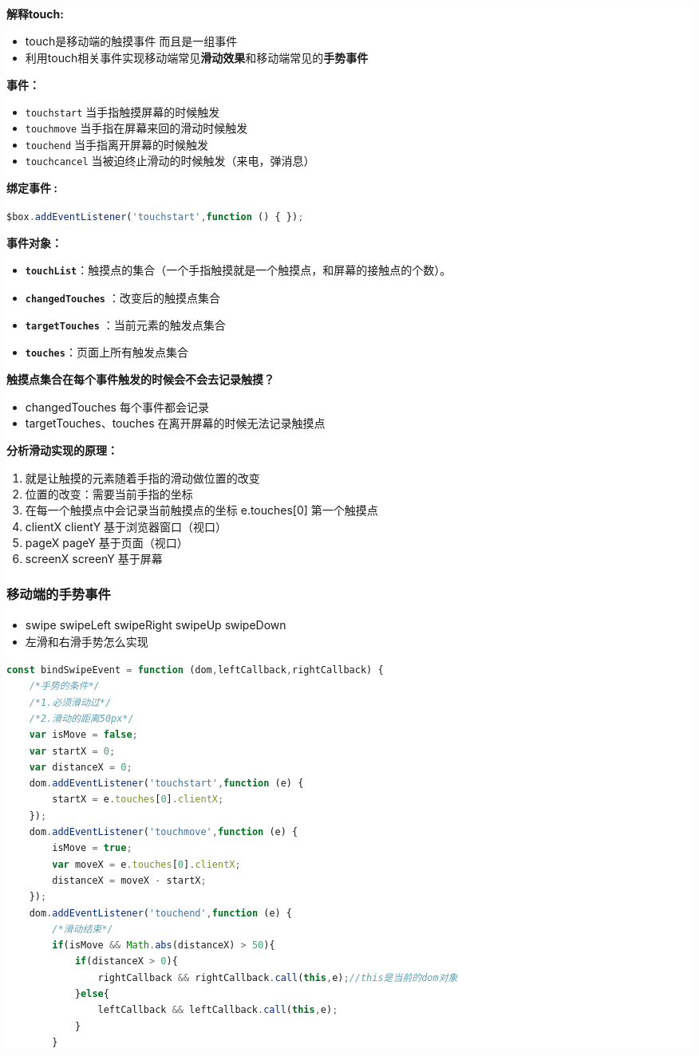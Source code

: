 **解释touch:**

+ touch是移动端的触摸事件 而且是一组事件
+ 利用touch相关事件实现移动端常见**滑动效果**和移动端常见的**手势事件**

**事件：**

+ `touchstart` 当手指触摸屏幕的时候触发
+ `touchmove` 当手指在屏幕来回的滑动时候触发
+ `touchend` 当手指离开屏幕的时候触发
+ `touchcancel` 当被迫终止滑动的时候触发（来电，弹消息）

**绑定事件 :**

```js
$box.addEventListener('touchstart',function () { });
```

**事件对象：**

+ **`touchList`**：触摸点的集合（一个手指触摸就是一个触摸点，和屏幕的接触点的个数）。

+ **`changedTouches`** ：改变后的触摸点集合
+ **`targetTouches`** ：当前元素的触发点集合
+ **`touches`**：页面上所有触发点集合



**触摸点集合在每个事件触发的时候会不会去记录触摸？**

+ changedTouches 每个事件都会记录
+ targetTouches、touches 在离开屏幕的时候无法记录触摸点

**分析滑动实现的原理：**

1. 就是让触摸的元素随着手指的滑动做位置的改变
2. 位置的改变：需要当前手指的坐标
3. 在每一个触摸点中会记录当前触摸点的坐标 e.touches[0] 第一个触摸点
4. clientX clientY      基于浏览器窗口（视口）
5. pageX   pageY        基于页面（视口）
6. screenX screenY      基于屏幕

### 移动端的手势事件

- swipe swipeLeft swipeRight swipeUp swipeDown
- 左滑和右滑手势怎么实现
```js
const bindSwipeEvent = function (dom,leftCallback,rightCallback) {
    /*手势的条件*/
    /*1.必须滑动过*/
    /*2.滑动的距离50px*/
    var isMove = false;
    var startX = 0;
    var distanceX = 0;
    dom.addEventListener('touchstart',function (e) {
        startX = e.touches[0].clientX;
    });
    dom.addEventListener('touchmove',function (e) {
        isMove = true;
        var moveX = e.touches[0].clientX;
        distanceX = moveX - startX;
    });
    dom.addEventListener('touchend',function (e) {
        /*滑动结束*/
        if(isMove && Math.abs(distanceX) > 50){
            if(distanceX > 0){
                rightCallback && rightCallback.call(this,e);//this是当前的dom对象
            }else{
                leftCallback && leftCallback.call(this,e);
            }
        }
```